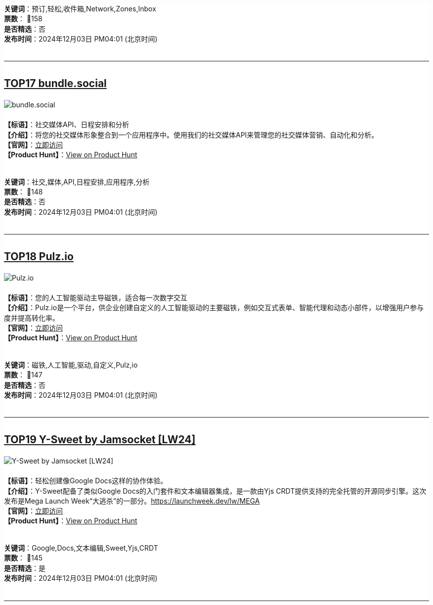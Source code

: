 **关键词**：预订,轻松,收件箱,Network,Zones,Inbox<br />
**票数**： 🔺158<br />
**是否精选**：否<br />
**发布时间**：2024年12月03日 PM04:01 (北京时间)<br /><br />

---

## [TOP17    bundle.social](https://www.producthunt.com/posts/bundle-social)
![bundle.social](https://ph-files.imgix.net/8718843d-89c2-4872-b13f-520c486ae09b.png?auto=format&fit=crop&frame=1&h=512&w=1024)<br /><br />
**【标语】**：社交媒体API、日程安排和分析<br />
**【介绍】**：将您的社交媒体形象整合到一个应用程序中。使用我们的社交媒体API来管理您的社交媒体营销、自动化和分析。<br />
**【官网】**：[立即访问](https://www.producthunt.com/r/OVJIDWWGCJKZV5)<br />
**【Product Hunt】**：[View on Product Hunt](https://www.producthunt.com/posts/bundle-social)<br /><br />

**关键词**：社交,媒体,API,日程安排,应用程序,分析<br />
**票数**： 🔺148<br />
**是否精选**：否<br />
**发布时间**：2024年12月03日 PM04:01 (北京时间)<br /><br />

---

## [TOP18    Pulz.io](https://www.producthunt.com/posts/pulz-io)
![Pulz.io](https://ph-files.imgix.net/a1091246-be8a-4802-84f8-342e1670900b.png?auto=format&fit=crop&frame=1&h=512&w=1024)<br /><br />
**【标语】**：您的人工智能驱动主导磁铁，适合每一次数字交互<br />
**【介绍】**：Pulz.io是一个平台，供企业创建自定义的人工智能驱动的主要磁铁，例如交互式表单、智能代理和动态小部件，以增强用户参与度并提高转化率。<br />
**【官网】**：[立即访问](https://www.producthunt.com/r/LEM3AGZC4XO65I)<br />
**【Product Hunt】**：[View on Product Hunt](https://www.producthunt.com/posts/pulz-io)<br /><br />

**关键词**：磁铁,人工智能,驱动,自定义,Pulz,io<br />
**票数**： 🔺147<br />
**是否精选**：否<br />
**发布时间**：2024年12月03日 PM04:01 (北京时间)<br /><br />

---

## [TOP19    Y-Sweet by Jamsocket [LW24]](https://www.producthunt.com/posts/y-sweet-by-jamsocket-lw24)
![Y-Sweet by Jamsocket [LW24]](https://ph-files.imgix.net/38556358-8225-4517-a27c-eee7ff60976e.png?auto=format&fit=crop&frame=1&h=512&w=1024)<br /><br />
**【标语】**：轻松创建像Google Docs这样的协作体验。<br />
**【介绍】**：Y-Sweet配备了类似Google Docs的入门套件和文本编辑器集成，是一款由Yjs CRDT提供支持的完全托管的开源同步引擎。这次发布是Mega Launch Week“大逃杀”的一部分。https://launchweek.dev/lw/MEGA<br />
**【官网】**：[立即访问](https://www.producthunt.com/r/PBI5YLI2EIYZFV)<br />
**【Product Hunt】**：[View on Product Hunt](https://www.producthunt.com/posts/y-sweet-by-jamsocket-lw24)<br /><br />

**关键词**：Google,Docs,文本编辑,Sweet,Yjs,CRDT<br />
**票数**： 🔺145<br />
**是否精选**：是<br />
**发布时间**：2024年12月03日 PM04:01 (北京时间)<br /><br />

---